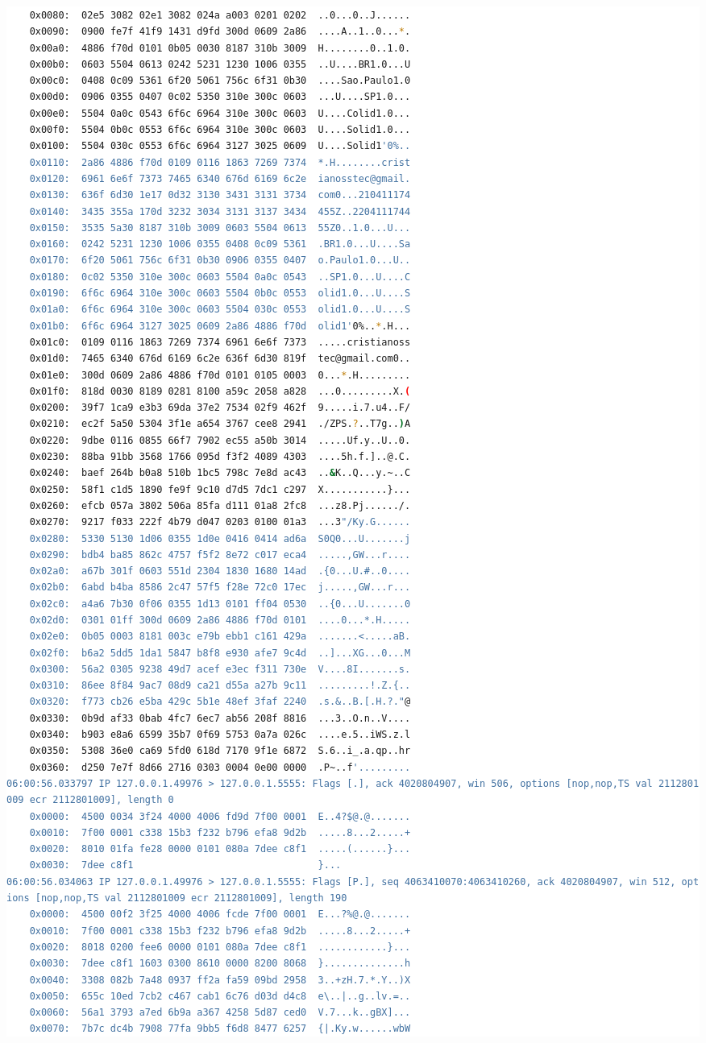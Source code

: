 ```bash
	0x0080:  02e5 3082 02e1 3082 024a a003 0201 0202  ..0...0..J......
	0x0090:  0900 fe7f 41f9 1431 d9fd 300d 0609 2a86  ....A..1..0...*.
	0x00a0:  4886 f70d 0101 0b05 0030 8187 310b 3009  H........0..1.0.
	0x00b0:  0603 5504 0613 0242 5231 1230 1006 0355  ..U....BR1.0...U
	0x00c0:  0408 0c09 5361 6f20 5061 756c 6f31 0b30  ....Sao.Paulo1.0
	0x00d0:  0906 0355 0407 0c02 5350 310e 300c 0603  ...U....SP1.0...
	0x00e0:  5504 0a0c 0543 6f6c 6964 310e 300c 0603  U....Colid1.0...
	0x00f0:  5504 0b0c 0553 6f6c 6964 310e 300c 0603  U....Solid1.0...
	0x0100:  5504 030c 0553 6f6c 6964 3127 3025 0609  U....Solid1'0%..
	0x0110:  2a86 4886 f70d 0109 0116 1863 7269 7374  *.H........crist
	0x0120:  6961 6e6f 7373 7465 6340 676d 6169 6c2e  ianosstec@gmail.
	0x0130:  636f 6d30 1e17 0d32 3130 3431 3131 3734  com0...210411174
	0x0140:  3435 355a 170d 3232 3034 3131 3137 3434  455Z..2204111744
	0x0150:  3535 5a30 8187 310b 3009 0603 5504 0613  55Z0..1.0...U...
	0x0160:  0242 5231 1230 1006 0355 0408 0c09 5361  .BR1.0...U....Sa
	0x0170:  6f20 5061 756c 6f31 0b30 0906 0355 0407  o.Paulo1.0...U..
	0x0180:  0c02 5350 310e 300c 0603 5504 0a0c 0543  ..SP1.0...U....C
	0x0190:  6f6c 6964 310e 300c 0603 5504 0b0c 0553  olid1.0...U....S
	0x01a0:  6f6c 6964 310e 300c 0603 5504 030c 0553  olid1.0...U....S
	0x01b0:  6f6c 6964 3127 3025 0609 2a86 4886 f70d  olid1'0%..*.H...
	0x01c0:  0109 0116 1863 7269 7374 6961 6e6f 7373  .....cristianoss
	0x01d0:  7465 6340 676d 6169 6c2e 636f 6d30 819f  tec@gmail.com0..
	0x01e0:  300d 0609 2a86 4886 f70d 0101 0105 0003  0...*.H.........
	0x01f0:  818d 0030 8189 0281 8100 a59c 2058 a828  ...0.........X.(
	0x0200:  39f7 1ca9 e3b3 69da 37e2 7534 02f9 462f  9.....i.7.u4..F/
	0x0210:  ec2f 5a50 5304 3f1e a654 3767 cee8 2941  ./ZPS.?..T7g..)A
	0x0220:  9dbe 0116 0855 66f7 7902 ec55 a50b 3014  .....Uf.y..U..0.
	0x0230:  88ba 91bb 3568 1766 095d f3f2 4089 4303  ....5h.f.]..@.C.
	0x0240:  baef 264b b0a8 510b 1bc5 798c 7e8d ac43  ..&K..Q...y.~..C
	0x0250:  58f1 c1d5 1890 fe9f 9c10 d7d5 7dc1 c297  X...........}...
	0x0260:  efcb 057a 3802 506a 85fa d111 01a8 2fc8  ...z8.Pj....../.
	0x0270:  9217 f033 222f 4b79 d047 0203 0100 01a3  ...3"/Ky.G......
	0x0280:  5330 5130 1d06 0355 1d0e 0416 0414 ad6a  S0Q0...U.......j
	0x0290:  bdb4 ba85 862c 4757 f5f2 8e72 c017 eca4  .....,GW...r....
	0x02a0:  a67b 301f 0603 551d 2304 1830 1680 14ad  .{0...U.#..0....
	0x02b0:  6abd b4ba 8586 2c47 57f5 f28e 72c0 17ec  j.....,GW...r...
	0x02c0:  a4a6 7b30 0f06 0355 1d13 0101 ff04 0530  ..{0...U.......0
	0x02d0:  0301 01ff 300d 0609 2a86 4886 f70d 0101  ....0...*.H.....
	0x02e0:  0b05 0003 8181 003c e79b ebb1 c161 429a  .......<.....aB.
	0x02f0:  b6a2 5dd5 1da1 5847 b8f8 e930 afe7 9c4d  ..]...XG...0...M
	0x0300:  56a2 0305 9238 49d7 acef e3ec f311 730e  V....8I.......s.
	0x0310:  86ee 8f84 9ac7 08d9 ca21 d55a a27b 9c11  .........!.Z.{..
	0x0320:  f773 cb26 e5ba 429c 5b1e 48ef 3faf 2240  .s.&..B.[.H.?."@
	0x0330:  0b9d af33 0bab 4fc7 6ec7 ab56 208f 8816  ...3..O.n..V....
	0x0340:  b903 e8a6 6599 35b7 0f69 5753 0a7a 026c  ....e.5..iWS.z.l
	0x0350:  5308 36e0 ca69 5fd0 618d 7170 9f1e 6872  S.6..i_.a.qp..hr
	0x0360:  d250 7e7f 8d66 2716 0303 0004 0e00 0000  .P~..f'.........
06:00:56.033797 IP 127.0.0.1.49976 > 127.0.0.1.5555: Flags [.], ack 4020804907, win 506, options [nop,nop,TS val 2112801009 ecr 2112801009], length 0
	0x0000:  4500 0034 3f24 4000 4006 fd9d 7f00 0001  E..4?$@.@.......
	0x0010:  7f00 0001 c338 15b3 f232 b796 efa8 9d2b  .....8...2.....+
	0x0020:  8010 01fa fe28 0000 0101 080a 7dee c8f1  .....(......}...
	0x0030:  7dee c8f1                                }...
06:00:56.034063 IP 127.0.0.1.49976 > 127.0.0.1.5555: Flags [P.], seq 4063410070:4063410260, ack 4020804907, win 512, options [nop,nop,TS val 2112801009 ecr 2112801009], length 190
	0x0000:  4500 00f2 3f25 4000 4006 fcde 7f00 0001  E...?%@.@.......
	0x0010:  7f00 0001 c338 15b3 f232 b796 efa8 9d2b  .....8...2.....+
	0x0020:  8018 0200 fee6 0000 0101 080a 7dee c8f1  ............}...
	0x0030:  7dee c8f1 1603 0300 8610 0000 8200 8068  }..............h
	0x0040:  3308 082b 7a48 0937 ff2a fa59 09bd 2958  3..+zH.7.*.Y..)X
	0x0050:  655c 10ed 7cb2 c467 cab1 6c76 d03d d4c8  e\..|..g..lv.=..
	0x0060:  56a1 3793 a7ed 6b9a a367 4258 5d87 ced0  V.7...k..gBX]...
	0x0070:  7b7c dc4b 7908 77fa 9bb5 f6d8 8477 6257  {|.Ky.w......wbW
```